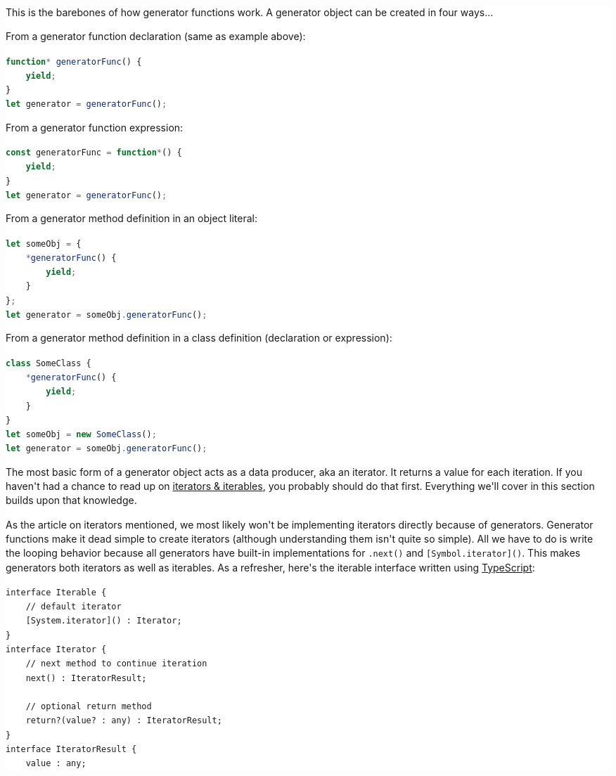 This is the barebones of how generator functions work. A generator object can be created in four ways...

From a generator function declaration (same as example above):

```js
function* generatorFunc() {
    yield;
}
let generator = generatorFunc();
```

From a generator function expression:

```js
const generatorFunc = function*() {
    yield;
}
let generator = generatorFunc();
```

From a generator method definition in an object literal:

```js
let someObj = {
    *generatorFunc() {
        yield;
    }
};
let generator = someObj.generatorFunc();
```

From a generator method definition in a class definition (declaration or expression):

```js
class SomeClass {
    *generatorFunc() {
        yield;
    }
}
let someObj = new SomeClass();
let generator = someObj.generatorFunc();
```

The most basic form of a generator object acts as a data producer, aka an iterator. It returns a value for each iteration. If you haven't had a chance to read up on [iterators & iterables](/learning-es6-iterators-iterables/), you probably should do that first. Everything we'll cover in this section builds upon that knowledge.

As the article on iterators mentioned, we most likely won't be implementing iterators directly because of generators. Generator functions make it dead simple to create iterators (although understanding them isn't quite so simple). All we have to do is write the looping behavior because all generators have built-in implementations for `.next()` and `[Symbol.iterator]()`. This makes generators both iterators as well as iterables. As a refresher, here's the iterable interface written using [TypeScript](http://typescriptlang.org/):

```
interface Iterable {
    // default iterator
    [System.iterator]() : Iterator;
}
interface Iterator {
    // next method to continue iteration
    next() : IteratorResult;

    // optional return method
    return?(value? : any) : IteratorResult;
}
interface IteratorResult {
    value : any;
```